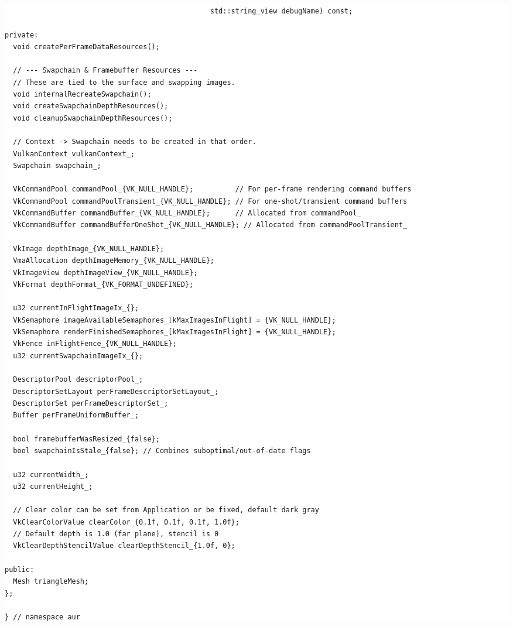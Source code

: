 ```c/c++
                                                 std::string_view debugName) const;

private:
  void createPerFrameDataResources();

  // --- Swapchain & Framebuffer Resources ---
  // These are tied to the surface and swapping images.
  void internalRecreateSwapchain();
  void createSwapchainDepthResources();
  void cleanupSwapchainDepthResources();

  // Context -> Swapchain needs to be created in that order.
  VulkanContext vulkanContext_;
  Swapchain swapchain_;

  VkCommandPool commandPool_{VK_NULL_HANDLE};          // For per-frame rendering command buffers
  VkCommandPool commandPoolTransient_{VK_NULL_HANDLE}; // For one-shot/transient command buffers
  VkCommandBuffer commandBuffer_{VK_NULL_HANDLE};      // Allocated from commandPool_
  VkCommandBuffer commandBufferOneShot_{VK_NULL_HANDLE}; // Allocated from commandPoolTransient_

  VkImage depthImage_{VK_NULL_HANDLE};
  VmaAllocation depthImageMemory_{VK_NULL_HANDLE};
  VkImageView depthImageView_{VK_NULL_HANDLE};
  VkFormat depthFormat_{VK_FORMAT_UNDEFINED};

  u32 currentInFlightImageIx_{};
  VkSemaphore imageAvailableSemaphores_[kMaxImagesInFlight] = {VK_NULL_HANDLE};
  VkSemaphore renderFinishedSemaphores_[kMaxImagesInFlight] = {VK_NULL_HANDLE};
  VkFence inFlightFence_{VK_NULL_HANDLE};
  u32 currentSwapchainImageIx_{};

  DescriptorPool descriptorPool_;
  DescriptorSetLayout perFrameDescriptorSetLayout_;
  DescriptorSet perFrameDescriptorSet_;
  Buffer perFrameUniformBuffer_;

  bool framebufferWasResized_{false};
  bool swapchainIsStale_{false}; // Combines suboptimal/out-of-date flags

  u32 currentWidth_;
  u32 currentHeight_;

  // Clear color can be set from Application or be fixed, default dark gray
  VkClearColorValue clearColor_{0.1f, 0.1f, 0.1f, 1.0f};
  // Default depth is 1.0 (far plane), stencil is 0
  VkClearDepthStencilValue clearDepthStencil_{1.0f, 0};

public:
  Mesh triangleMesh;
};

} // namespace aur
```
